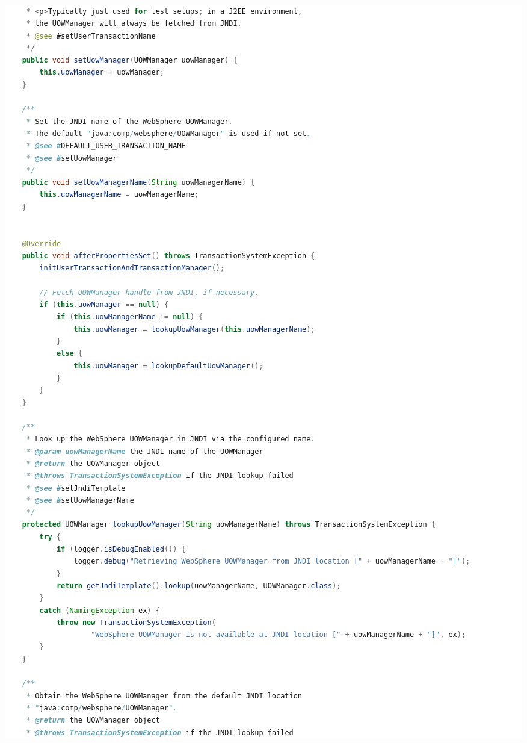 ```java
	 * <p>Typically just used for test setups; in a J2EE environment,
	 * the UOWManager will always be fetched from JNDI.
	 * @see #setUserTransactionName
	 */
	public void setUowManager(UOWManager uowManager) {
		this.uowManager = uowManager;
	}

	/**
	 * Set the JNDI name of the WebSphere UOWManager.
	 * The default "java:comp/websphere/UOWManager" is used if not set.
	 * @see #DEFAULT_USER_TRANSACTION_NAME
	 * @see #setUowManager
	 */
	public void setUowManagerName(String uowManagerName) {
		this.uowManagerName = uowManagerName;
	}


	@Override
	public void afterPropertiesSet() throws TransactionSystemException {
		initUserTransactionAndTransactionManager();

		// Fetch UOWManager handle from JNDI, if necessary.
		if (this.uowManager == null) {
			if (this.uowManagerName != null) {
				this.uowManager = lookupUowManager(this.uowManagerName);
			}
			else {
				this.uowManager = lookupDefaultUowManager();
			}
		}
	}

	/**
	 * Look up the WebSphere UOWManager in JNDI via the configured name.
	 * @param uowManagerName the JNDI name of the UOWManager
	 * @return the UOWManager object
	 * @throws TransactionSystemException if the JNDI lookup failed
	 * @see #setJndiTemplate
	 * @see #setUowManagerName
	 */
	protected UOWManager lookupUowManager(String uowManagerName) throws TransactionSystemException {
		try {
			if (logger.isDebugEnabled()) {
				logger.debug("Retrieving WebSphere UOWManager from JNDI location [" + uowManagerName + "]");
			}
			return getJndiTemplate().lookup(uowManagerName, UOWManager.class);
		}
		catch (NamingException ex) {
			throw new TransactionSystemException(
					"WebSphere UOWManager is not available at JNDI location [" + uowManagerName + "]", ex);
		}
	}

	/**
	 * Obtain the WebSphere UOWManager from the default JNDI location
	 * "java:comp/websphere/UOWManager".
	 * @return the UOWManager object
	 * @throws TransactionSystemException if the JNDI lookup failed
```